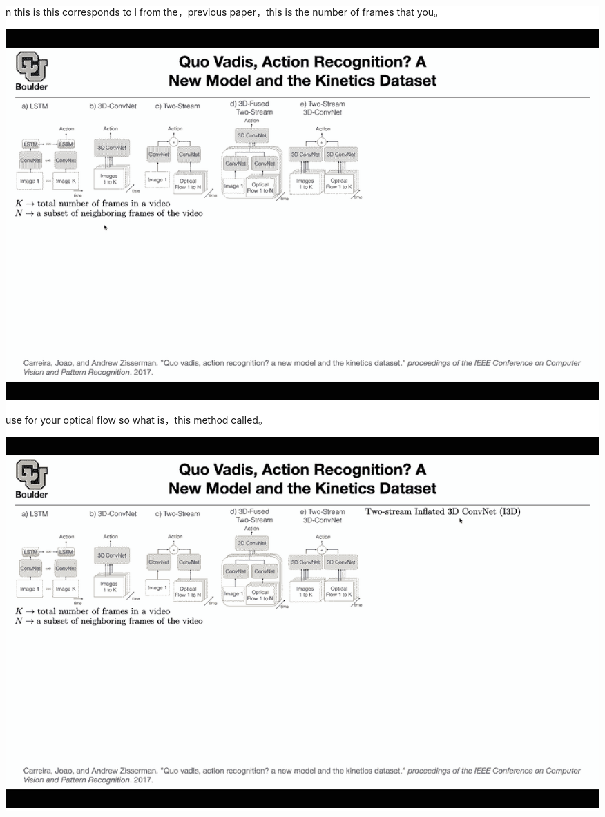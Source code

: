 n this is this corresponds to l from the，previous paper，this is the number of frames that you。



![](img/a676b60b0b6a22c17077ed0876900323_58.png)

use for your optical flow so what is，this method called。



![](img/a676b60b0b6a22c17077ed0876900323_60.png)
